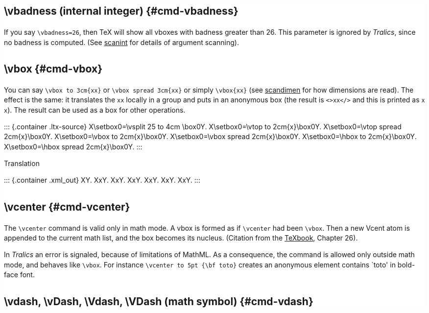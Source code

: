 \\vbadness (internal integer) {#cmd-vbadness}
-----------------------------

If you say `\vbadness=26`, then TeX will show all vboxes with badness
greater than 26. This parameter is ignored by *Tralics*, since no
badness is computed. (See [scanint](doc-s.html#fct-scanint) for details
of argument scanning).

\\vbox {#cmd-vbox}
------

You can say `\vbox to 3cm{xx}` or `\vbox spread 3cm{xx}` or simply
`\vbox{xx}` (see [scandimen](doc-s.html#fct-scandimen) for how
dimensions are read). The effect is the same: it translates the `xx`
locally in a group and puts in an anonymous box (the result is `<>xx</>`
and this is printed as `xx`). The result can be used as a box for other
operations.

::: {.container .ltx-source}
    X\setbox0=\vsplit 25 to 4cm \box0Y.
    X\setbox0=\vtop to 2cm{x}\box0Y.
    X\setbox0=\vtop spread 2cm{x}\box0Y.
    X\setbox0=\vbox to 2cm{x}\box0Y.
    X\setbox0=\vbox spread 2cm{x}\box0Y.
    X\setbox0=\hbox to 2cm{x}\box0Y.
    X\setbox0=\hbox spread 2cm{x}\box0Y.
:::

Translation

::: {.container .xml_out}
    XY.
    XxY.
    XxY.
    XxY.
    XxY.
    XxY.
    XxY.
:::

\\vcenter {#cmd-vcenter}
---------

The `\vcenter` command is valid only in math mode. A vbox is formed as
if `\vcenter` had been `\vbox`. Then a new Vcent atom is appended to the
current math list, and the box becomes its nucleus. (Citation from the
[TeXbook](index.html#texbook), Chapter 26).

In *Tralics* an error is signaled, because of limitations of MathML. As
a consequence, the command is allowed only outside math mode, and
behaves like `\vbox`. For instance `\vcenter to 5pt {\bf toto}` creates
an anonymous element contains \`toto\' in bold-face font.

\\vdash, \\vDash, \\Vdash, \\VDash (math symbol) {#cmd-vdash}
------------------------------------------------

